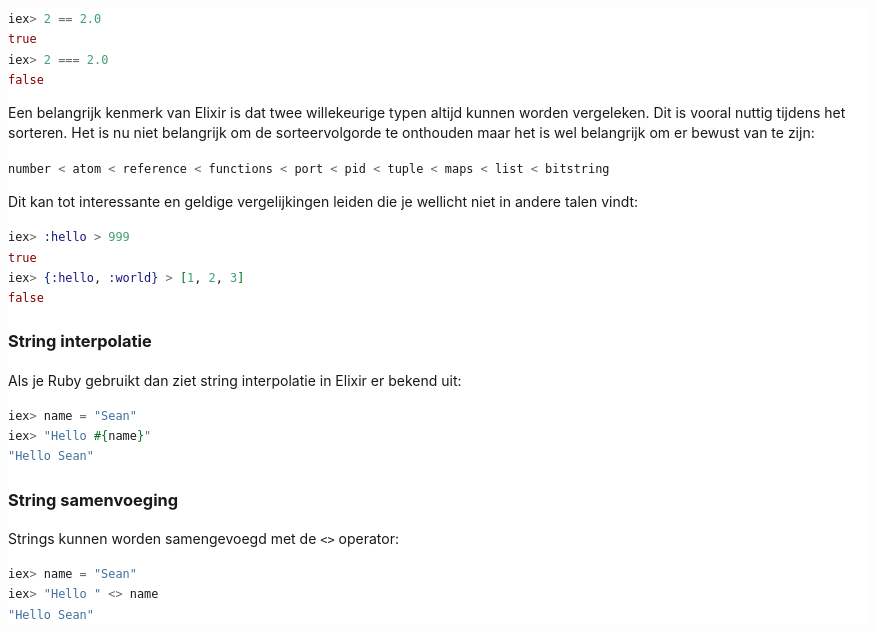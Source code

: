 ```elixir
iex> 2 == 2.0
true
iex> 2 === 2.0
false
```

Een belangrijk kenmerk van Elixir is dat twee willekeurige typen altijd kunnen worden vergeleken. Dit is vooral nuttig tijdens het sorteren. Het is nu niet belangrijk om de sorteervolgorde te onthouden maar het is wel belangrijk om er bewust van te zijn:

```elixir
number < atom < reference < functions < port < pid < tuple < maps < list < bitstring
```

Dit kan tot interessante en geldige vergelijkingen leiden die je wellicht niet in andere talen vindt:

```elixir
iex> :hello > 999
true
iex> {:hello, :world} > [1, 2, 3]
false
```

### String interpolatie

Als je Ruby gebruikt dan ziet string interpolatie in Elixir er bekend uit:

```elixir
iex> name = "Sean"
iex> "Hello #{name}"
"Hello Sean"
```

### String samenvoeging

Strings kunnen worden samengevoegd met de `<>` operator:

```elixir
iex> name = "Sean"
iex> "Hello " <> name
"Hello Sean"
```
